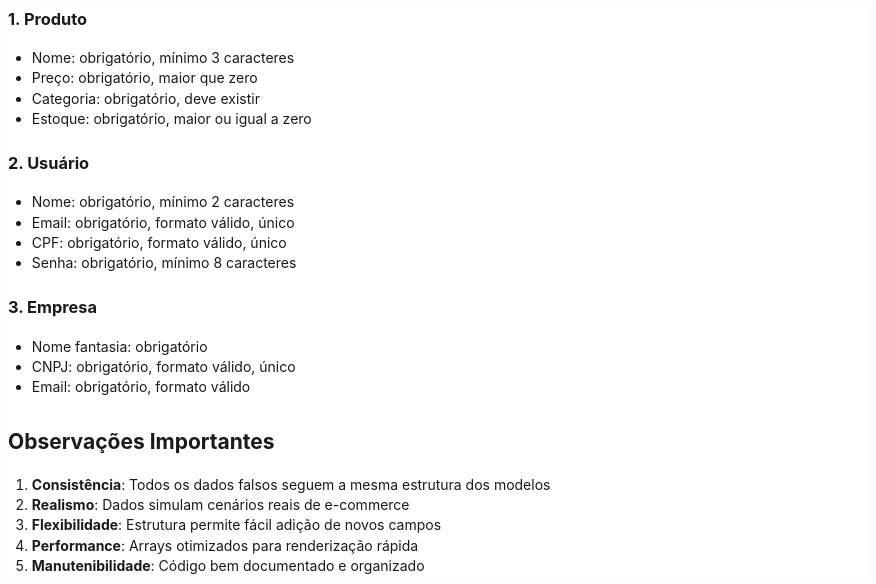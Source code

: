 ### 1. Produto
- Nome: obrigatório, mínimo 3 caracteres
- Preço: obrigatório, maior que zero
- Categoria: obrigatório, deve existir
- Estoque: obrigatório, maior ou igual a zero

### 2. Usuário
- Nome: obrigatório, mínimo 2 caracteres
- Email: obrigatório, formato válido, único
- CPF: obrigatório, formato válido, único
- Senha: obrigatório, mínimo 8 caracteres

### 3. Empresa
- Nome fantasia: obrigatório
- CNPJ: obrigatório, formato válido, único
- Email: obrigatório, formato válido

## Observações Importantes

1. **Consistência**: Todos os dados falsos seguem a mesma estrutura dos modelos
2. **Realismo**: Dados simulam cenários reais de e-commerce
3. **Flexibilidade**: Estrutura permite fácil adição de novos campos
4. **Performance**: Arrays otimizados para renderização rápida
5. **Manutenibilidade**: Código bem documentado e organizado
